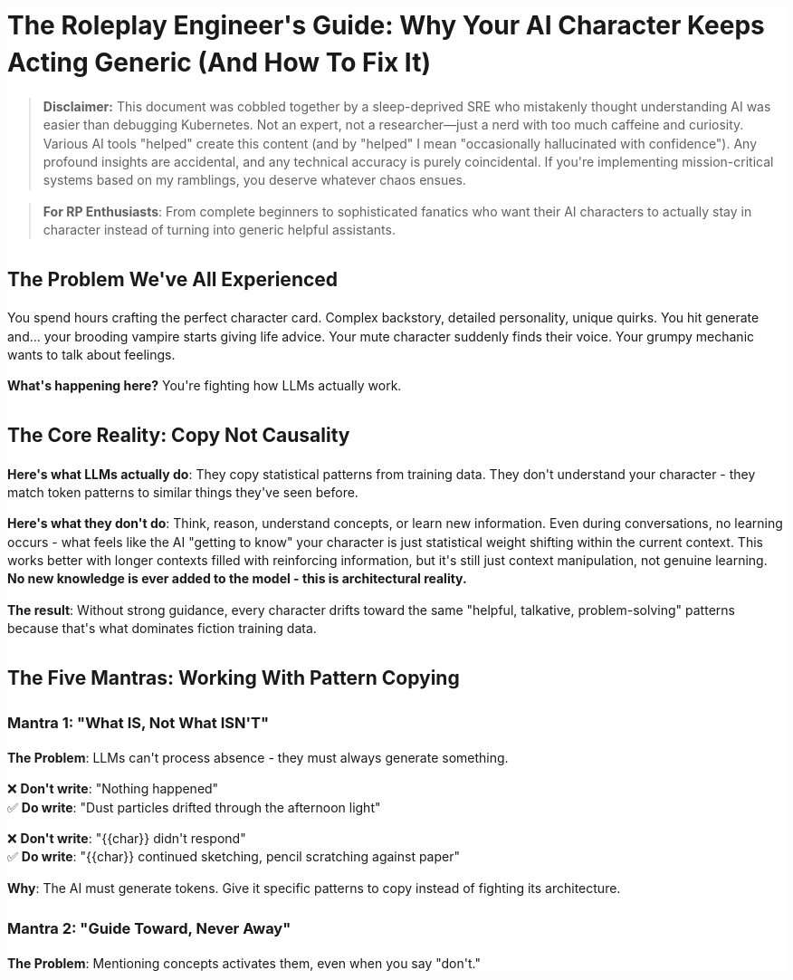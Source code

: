 # The Roleplay Engineer's Guide: Why Your AI Character Keeps Acting Generic (And How To Fix It)

> **Disclaimer:**
> This document was cobbled together by a sleep-deprived SRE who mistakenly thought understanding AI was easier than debugging Kubernetes. Not an expert, not a researcher—just a nerd with too much caffeine and curiosity. Various AI tools "helped" create this content (and by "helped" I mean "occasionally hallucinated with confidence"). Any profound insights are accidental, and any technical accuracy is purely coincidental. If you're implementing mission-critical systems based on my ramblings, you deserve whatever chaos ensues.

> **For RP Enthusiasts**: From complete beginners to sophisticated fanatics who want their AI characters to actually stay in character instead of turning into generic helpful assistants.

## The Problem We've All Experienced

You spend hours crafting the perfect character card. Complex backstory, detailed personality, unique quirks. You hit generate and... your brooding vampire starts giving life advice. Your mute character suddenly finds their voice. Your grumpy mechanic wants to talk about feelings.

**What's happening here?** You're fighting how LLMs actually work.

## The Core Reality: Copy Not Causality

**Here's what LLMs actually do**: They copy statistical patterns from training data. They don't understand your character - they match token patterns to similar things they've seen before.

**Here's what they don't do**: Think, reason, understand concepts, or learn new information. Even during conversations, no learning occurs - what feels like the AI "getting to know" your character is just statistical weight shifting within the current context. This works better with longer contexts filled with reinforcing information, but it's still just context manipulation, not genuine learning. **No new knowledge is ever added to the model - this is architectural reality.**

**The result**: Without strong guidance, every character drifts toward the same "helpful, talkative, problem-solving" patterns because that's what dominates fiction training data.

## The Five Mantras: Working With Pattern Copying

### Mantra 1: "What IS, Not What ISN'T"
**The Problem**: LLMs can't process absence - they must always generate something.

❌ **Don't write**: "Nothing happened"  
✅ **Do write**: "Dust particles drifted through the afternoon light"

❌ **Don't write**: "{{char}} didn't respond"  
✅ **Do write**: "{{char}} continued sketching, pencil scratching against paper"

**Why**: The AI must generate tokens. Give it specific patterns to copy instead of fighting its architecture.

### Mantra 2: "Guide Toward, Never Away"
**The Problem**: Mentioning concepts activates them, even when you say "don't."

